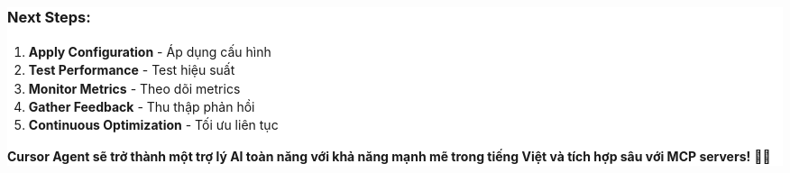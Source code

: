 ### **Next Steps:**
1. **Apply Configuration** - Áp dụng cấu hình
2. **Test Performance** - Test hiệu suất
3. **Monitor Metrics** - Theo dõi metrics
4. **Gather Feedback** - Thu thập phản hồi
5. **Continuous Optimization** - Tối ưu liên tục

**Cursor Agent sẽ trở thành một trợ lý AI toàn năng với khả năng mạnh mẽ trong tiếng Việt và tích hợp sâu với MCP servers!** 🚀✨